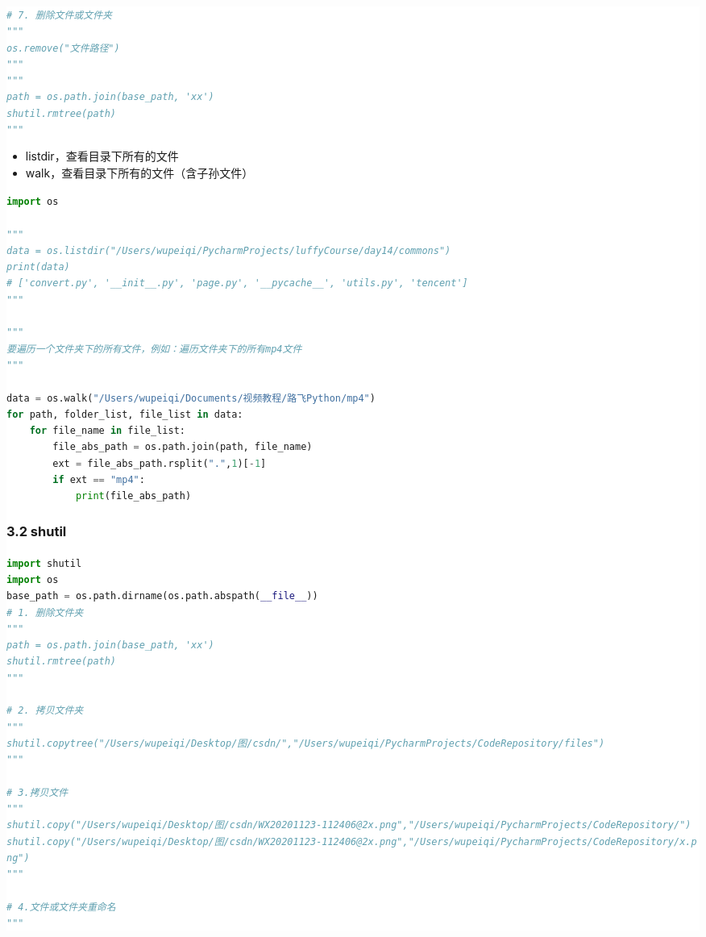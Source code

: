 ```python
# 7. 删除文件或文件夹
"""
os.remove("文件路径")
"""
"""
path = os.path.join(base_path, 'xx')
shutil.rmtree(path)
"""

```

- listdir，查看目录下所有的文件
- walk，查看目录下所有的文件（含子孙文件）

```python
import os

"""
data = os.listdir("/Users/wupeiqi/PycharmProjects/luffyCourse/day14/commons")
print(data)
# ['convert.py', '__init__.py', 'page.py', '__pycache__', 'utils.py', 'tencent']
"""

"""
要遍历一个文件夹下的所有文件，例如：遍历文件夹下的所有mp4文件
"""

data = os.walk("/Users/wupeiqi/Documents/视频教程/路飞Python/mp4")
for path, folder_list, file_list in data:
    for file_name in file_list:
        file_abs_path = os.path.join(path, file_name)
        ext = file_abs_path.rsplit(".",1)[-1]
        if ext == "mp4":
            print(file_abs_path)
```

### 3.2 shutil

```python
import shutil
import os
base_path = os.path.dirname(os.path.abspath(__file__))
# 1. 删除文件夹
"""
path = os.path.join(base_path, 'xx')
shutil.rmtree(path)
"""

# 2. 拷贝文件夹
"""
shutil.copytree("/Users/wupeiqi/Desktop/图/csdn/","/Users/wupeiqi/PycharmProjects/CodeRepository/files")
"""

# 3.拷贝文件
"""
shutil.copy("/Users/wupeiqi/Desktop/图/csdn/WX20201123-112406@2x.png","/Users/wupeiqi/PycharmProjects/CodeRepository/")
shutil.copy("/Users/wupeiqi/Desktop/图/csdn/WX20201123-112406@2x.png","/Users/wupeiqi/PycharmProjects/CodeRepository/x.png")
"""

# 4.文件或文件夹重命名
"""
```
